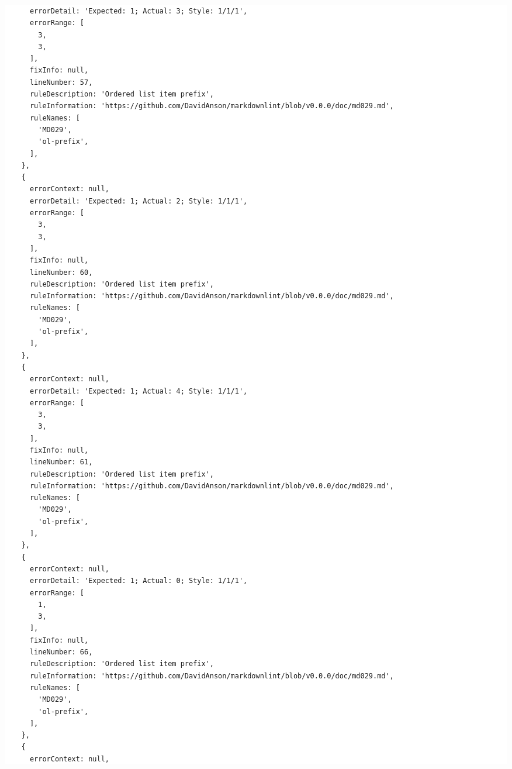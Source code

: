           errorDetail: 'Expected: 1; Actual: 3; Style: 1/1/1',
          errorRange: [
            3,
            3,
          ],
          fixInfo: null,
          lineNumber: 57,
          ruleDescription: 'Ordered list item prefix',
          ruleInformation: 'https://github.com/DavidAnson/markdownlint/blob/v0.0.0/doc/md029.md',
          ruleNames: [
            'MD029',
            'ol-prefix',
          ],
        },
        {
          errorContext: null,
          errorDetail: 'Expected: 1; Actual: 2; Style: 1/1/1',
          errorRange: [
            3,
            3,
          ],
          fixInfo: null,
          lineNumber: 60,
          ruleDescription: 'Ordered list item prefix',
          ruleInformation: 'https://github.com/DavidAnson/markdownlint/blob/v0.0.0/doc/md029.md',
          ruleNames: [
            'MD029',
            'ol-prefix',
          ],
        },
        {
          errorContext: null,
          errorDetail: 'Expected: 1; Actual: 4; Style: 1/1/1',
          errorRange: [
            3,
            3,
          ],
          fixInfo: null,
          lineNumber: 61,
          ruleDescription: 'Ordered list item prefix',
          ruleInformation: 'https://github.com/DavidAnson/markdownlint/blob/v0.0.0/doc/md029.md',
          ruleNames: [
            'MD029',
            'ol-prefix',
          ],
        },
        {
          errorContext: null,
          errorDetail: 'Expected: 1; Actual: 0; Style: 1/1/1',
          errorRange: [
            1,
            3,
          ],
          fixInfo: null,
          lineNumber: 66,
          ruleDescription: 'Ordered list item prefix',
          ruleInformation: 'https://github.com/DavidAnson/markdownlint/blob/v0.0.0/doc/md029.md',
          ruleNames: [
            'MD029',
            'ol-prefix',
          ],
        },
        {
          errorContext: null,
